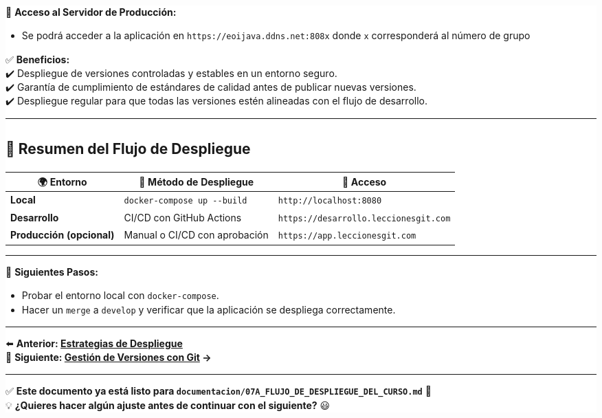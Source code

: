 
📌 **Acceso al Servidor de Producción:**

- Se podrá acceder a la aplicación en `https://eoijava.ddns.net:808x` donde `x` corresponderá al número de grupo

✅ **Beneficios:**  
✔️ Despliegue de versiones controladas y estables en un entorno seguro.  
✔️ Garantía de cumplimiento de estándares de calidad antes de publicar nuevas versiones.  
✔️ Despliegue regular para que todas las versiones estén alineadas con el flujo de desarrollo.

---

## 📜 **Resumen del Flujo de Despliegue**

| 🌍 Entorno | 🚀 Método de Despliegue | 📌 Acceso |
|------------|----------------|--------------|
| **Local** | `docker-compose up --build` | `http://localhost:8080` |
| **Desarrollo** | CI/CD con GitHub Actions | `https://desarrollo.leccionesgit.com` |
| **Producción (opcional)** | Manual o CI/CD con aprobación | `https://app.leccionesgit.com` |

---

📌 **Siguientes Pasos:**
- Probar el entorno local con `docker-compose`.
- Hacer un `merge` a `develop` y verificar que la aplicación se despliega correctamente.

---

⬅️ **Anterior: [Estrategias de Despliegue](07_ESTRATEGIAS_DE_DESPLIEGUE.md)**  
📌 **Siguiente: [Gestión de Versiones con Git](08_GESTION_DE_VERSIONES.md) →**

---

✅ **Este documento ya está listo para `documentacion/07A_FLUJO_DE_DESPLIEGUE_DEL_CURSO.md`** 🚀  
💡 **¿Quieres hacer algún ajuste antes de continuar con el siguiente?** 😃


